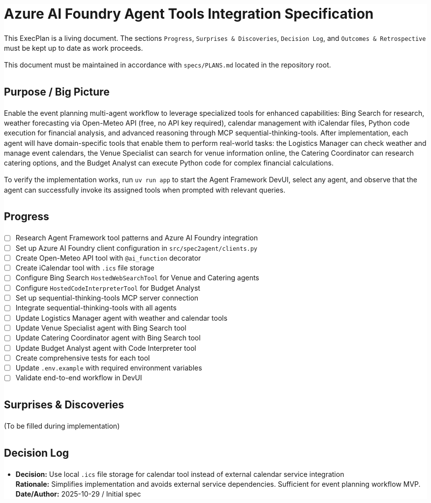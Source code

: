 # Azure AI Foundry Agent Tools Integration Specification

This ExecPlan is a living document. The sections `Progress`, `Surprises & Discoveries`, `Decision Log`, and `Outcomes & Retrospective` must be kept up to date as work proceeds.

This document must be maintained in accordance with `specs/PLANS.md` located in the repository root.

## Purpose / Big Picture

Enable the event planning multi-agent workflow to leverage specialized tools for enhanced capabilities: Bing Search for research, weather forecasting via Open-Meteo API (free, no API key required), calendar management with iCalendar files, Python code execution for financial analysis, and advanced reasoning through MCP sequential-thinking-tools. After implementation, each agent will have domain-specific tools that enable them to perform real-world tasks: the Logistics Manager can check weather and manage event calendars, the Venue Specialist can search for venue information online, the Catering Coordinator can research catering options, and the Budget Analyst can execute Python code for complex financial calculations.

To verify the implementation works, run `uv run app` to start the Agent Framework DevUI, select any agent, and observe that the agent can successfully invoke its assigned tools when prompted with relevant queries.

## Progress

- [ ] Research Agent Framework tool patterns and Azure AI Foundry integration
- [ ] Set up Azure AI Foundry client configuration in `src/spec2agent/clients.py`
- [ ] Create Open-Meteo API tool with `@ai_function` decorator
- [ ] Create iCalendar tool with `.ics` file storage
- [ ] Configure Bing Search `HostedWebSearchTool` for Venue and Catering agents
- [ ] Configure `HostedCodeInterpreterTool` for Budget Analyst
- [ ] Set up sequential-thinking-tools MCP server connection
- [ ] Integrate sequential-thinking-tools with all agents
- [ ] Update Logistics Manager agent with weather and calendar tools
- [ ] Update Venue Specialist agent with Bing Search tool
- [ ] Update Catering Coordinator agent with Bing Search tool
- [ ] Update Budget Analyst agent with Code Interpreter tool
- [ ] Create comprehensive tests for each tool
- [ ] Update `.env.example` with required environment variables
- [ ] Validate end-to-end workflow in DevUI

## Surprises & Discoveries

(To be filled during implementation)

## Decision Log

- **Decision:** Use local `.ics` file storage for calendar tool instead of external calendar service integration  
  **Rationale:** Simplifies implementation and avoids external service dependencies. Sufficient for event planning workflow MVP.  
  **Date/Author:** 2025-10-29 / Initial spec
